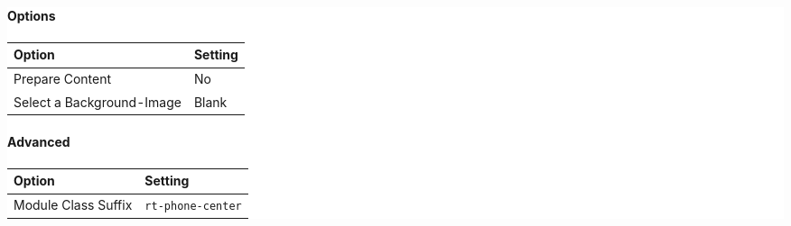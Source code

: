 #### Options

| Option                    | Setting     |
| :----------               | :---------- |
| Prepare Content           | No          |
| Select a Background-Image | Blank       |

#### Advanced

| Option              | Setting           |
| :----------         | :----------       |
| Module Class Suffix | `rt-phone-center` |

[portfoliopage]: assets/page_portfolio.jpeg
[portfoliopage2]: assets/page_portfolio_2.jpeg
[portfoliopage3]: assets/page_portfolio_3.jpeg
[portfoliopage4]: assets/page_portfolio_4.jpeg
[portfoliopage5]: assets/page_portfolio_5.jpeg
[portfoliopage6]: assets/page_portfolio_6.jpeg
[portfoliopage7]: assets/page_portfolio_7.jpeg
[portfoliopage8]: assets/page_portfolio_8.jpeg
[portfoliopage9]: assets/page_portfolio_9.jpeg
[portfoliopage10]: assets/page_portfolio_10.jpeg
